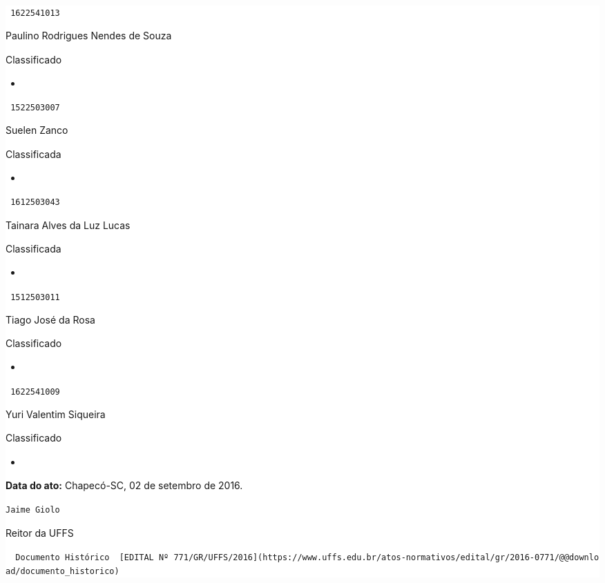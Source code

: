      1622541013

   Paulino Rodrigues Nendes de Souza

   Classificado

   -

     1522503007

   Suelen Zanco

   Classificada

   -

     1612503043

   Tainara Alves da Luz Lucas

   Classificada

   -

     1512503011

   Tiago José da Rosa

   Classificado

   -

     1622541009

   Yuri Valentim Siqueira

   Classificado

   -

      

   **Data do ato:** Chapecó-SC, 02 de setembro de 2016.   
 

    Jaime Giolo   
 Reitor da UFFS 

      Documento Histórico  [EDITAL Nº 771/GR/UFFS/2016](https://www.uffs.edu.br/atos-normativos/edital/gr/2016-0771/@@download/documento_historico)     
      